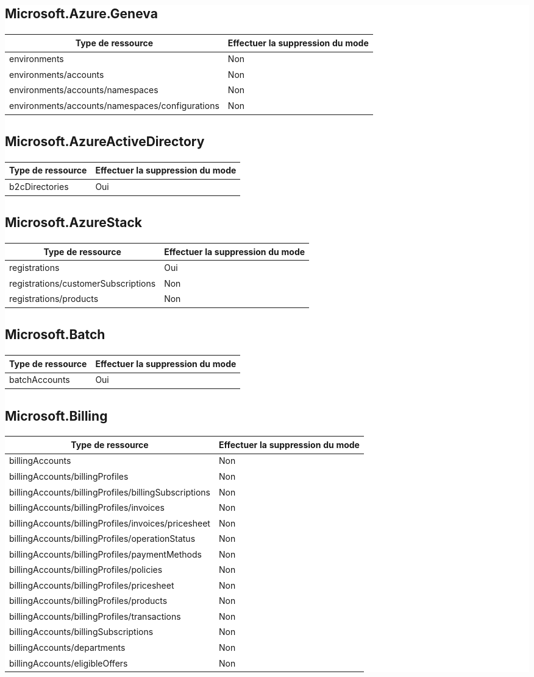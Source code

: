 ## <a name="microsoftazuregeneva"></a>Microsoft.Azure.Geneva
| Type de ressource | Effectuer la suppression du mode |
| ------------- | ----------- |
| environments | Non  | 
| environments/accounts | Non  | 
| environments/accounts/namespaces | Non  | 
| environments/accounts/namespaces/configurations | Non  | 

## <a name="microsoftazureactivedirectory"></a>Microsoft.AzureActiveDirectory
| Type de ressource | Effectuer la suppression du mode |
| ------------- | ----------- |
| b2cDirectories | Oui | 

## <a name="microsoftazurestack"></a>Microsoft.AzureStack
| Type de ressource | Effectuer la suppression du mode |
| ------------- | ----------- |
| registrations | Oui | 
| registrations/customerSubscriptions | Non  | 
| registrations/products | Non  | 

## <a name="microsoftbatch"></a>Microsoft.Batch
| Type de ressource | Effectuer la suppression du mode |
| ------------- | ----------- |
| batchAccounts | Oui | 

## <a name="microsoftbilling"></a>Microsoft.Billing
| Type de ressource | Effectuer la suppression du mode |
| ------------- | ----------- |
| billingAccounts | Non  | 
| billingAccounts/billingProfiles | Non  | 
| billingAccounts/billingProfiles/billingSubscriptions | Non  | 
| billingAccounts/billingProfiles/invoices | Non  | 
| billingAccounts/billingProfiles/invoices/pricesheet | Non  | 
| billingAccounts/billingProfiles/operationStatus | Non  | 
| billingAccounts/billingProfiles/paymentMethods | Non  | 
| billingAccounts/billingProfiles/policies | Non  | 
| billingAccounts/billingProfiles/pricesheet | Non  | 
| billingAccounts/billingProfiles/products | Non  | 
| billingAccounts/billingProfiles/transactions | Non  | 
| billingAccounts/billingSubscriptions | Non  | 
| billingAccounts/departments | Non  | 
| billingAccounts/eligibleOffers | Non  | 